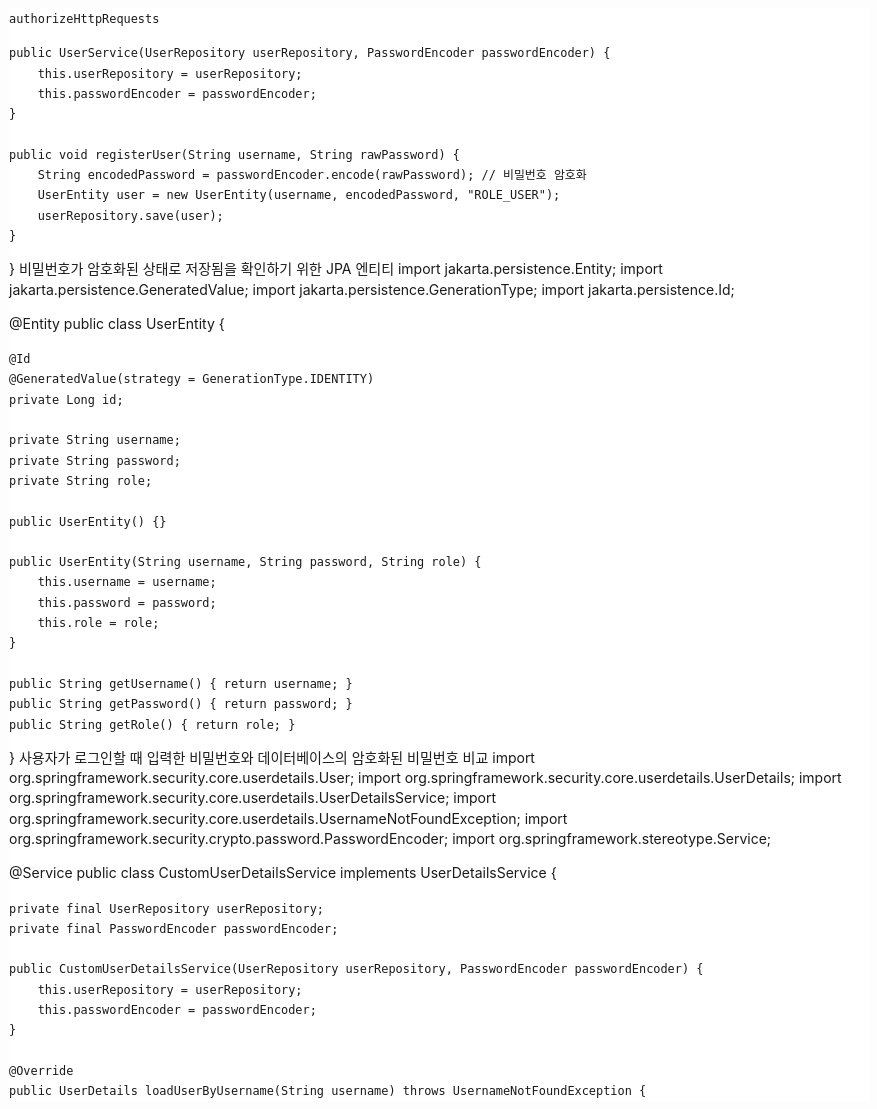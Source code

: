 ```authorizeHttpRequests```<br>

    public UserService(UserRepository userRepository, PasswordEncoder passwordEncoder) {
        this.userRepository = userRepository;
        this.passwordEncoder = passwordEncoder;
    }

    public void registerUser(String username, String rawPassword) {
        String encodedPassword = passwordEncoder.encode(rawPassword); // 비밀번호 암호화
        UserEntity user = new UserEntity(username, encodedPassword, "ROLE_USER");
        userRepository.save(user);
    }
}
비밀번호가 암호화된 상태로 저장됨을 확인하기 위한 JPA 엔티티
import jakarta.persistence.Entity;
import jakarta.persistence.GeneratedValue;
import jakarta.persistence.GenerationType;
import jakarta.persistence.Id;

@Entity
public class UserEntity {

    @Id
    @GeneratedValue(strategy = GenerationType.IDENTITY)
    private Long id;

    private String username;
    private String password;
    private String role;

    public UserEntity() {}

    public UserEntity(String username, String password, String role) {
        this.username = username;
        this.password = password;
        this.role = role;
    }

    public String getUsername() { return username; }
    public String getPassword() { return password; }
    public String getRole() { return role; }
}
사용자가 로그인할 때 입력한 비밀번호와 데이터베이스의 암호화된 비밀번호 비교
import org.springframework.security.core.userdetails.User;
import org.springframework.security.core.userdetails.UserDetails;
import org.springframework.security.core.userdetails.UserDetailsService;
import org.springframework.security.core.userdetails.UsernameNotFoundException;
import org.springframework.security.crypto.password.PasswordEncoder;
import org.springframework.stereotype.Service;

@Service
public class CustomUserDetailsService implements UserDetailsService {

    private final UserRepository userRepository;
    private final PasswordEncoder passwordEncoder;

    public CustomUserDetailsService(UserRepository userRepository, PasswordEncoder passwordEncoder) {
        this.userRepository = userRepository;
        this.passwordEncoder = passwordEncoder;
    }

    @Override
    public UserDetails loadUserByUsername(String username) throws UsernameNotFoundException {
```